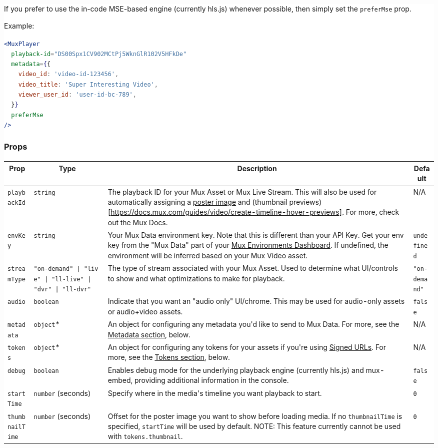 If you prefer to use the in-code MSE-based engine (currently hls.js) whenever possible, then simply set the `preferMse` prop.

Example:

```jsx
<MuxPlayer
  playback-id="DS00Spx1CV902MCtPj5WknGlR102V5HFkDe"
  metadata={{
    video_id: 'video-id-123456',
    video_title: 'Super Interesting Video',
    viewer_user_id: 'user-id-bc-789',
  }}
  preferMse
/>
```

### Props

| Prop                     | Type                                                      | Description                                                                                                                                                                                                                                                                                                                                                                                      | Default       |
| ------------------------ | --------------------------------------------------------- | ------------------------------------------------------------------------------------------------------------------------------------------------------------------------------------------------------------------------------------------------------------------------------------------------------------------------------------------------------------------------------------------------ | ------------- |
| `playbackId`             | `string`                                                  | The playback ID for your Mux Asset or Mux Live Stream. This will also be used for automatically assigning a [poster image](https://docs.mux.com/guides/video/get-images-from-a-video) and (thumbnail previews)[https://docs.mux.com/guides/video/create-timeline-hover-previews]. For more, check out the [Mux Docs](https://docs.mux.com/guides/video/play-your-videos#1-get-your-playback-id). | N/A           |
| `envKey`                 | `string`                                                  | Your Mux Data environment key. Note that this is different than your API Key. Get your env key from the "Mux Data" part of your [Mux Environments Dashboard](https://dashboard.mux.com/environments). If undefined, the environment will be inferred based on your Mux Video asset.                                                                                                              | `undefined`   |
| `streamType`             | `"on-demand" \| "live" \| "ll-live" \| "dvr" \| "ll-dvr"` | The type of stream associated with your Mux Asset. Used to determine what UI/controls to show and what optimizations to make for playback.                                                                                                                                                                                                                                                       | `"on-demand"` |
| `audio`                  | `boolean`                                                 | Indicate that you want an "audio only" UI/chrome. This may be used for audio-only assets or audio+video assets.                                                                                                                                                                                                                                                                                  | `false`       |
| `metadata`               | `object`\*                                                | An object for configuring any metadata you'd like to send to Mux Data. For more, see the [Metadata section](#metadata), below.                                                                                                                                                                                                                                                                   | N/A           |
| `tokens`                 | `object`\*                                                | An object for configuring any tokens for your assets if you're using [Signed URLs](https://docs.mux.com/guides/video/secure-video-playback). For more, see the [Tokens section](#tokens), below.                                                                                                                                                                                                 | N/A           |
| `debug`                  | `boolean`                                                 | Enables debug mode for the underlying playback engine (currently hls.js) and mux-embed, providing additional information in the console.                                                                                                                                                                                                                                                         | `false`       |
| `startTime`              | `number` (seconds)                                        | Specify where in the media's timeline you want playback to start.                                                                                                                                                                                                                                                                                                                                | `0`           |
| `thumbnailTime`          | `number` (seconds)                                        | Offset for the poster image you want to show before loading media. If no `thumbnailTime` is specified, `startTime` will be used by default. NOTE: This feature currently cannot be used with `tokens.thumbnail`.                                                                                                                                                                                 | `0`           |
